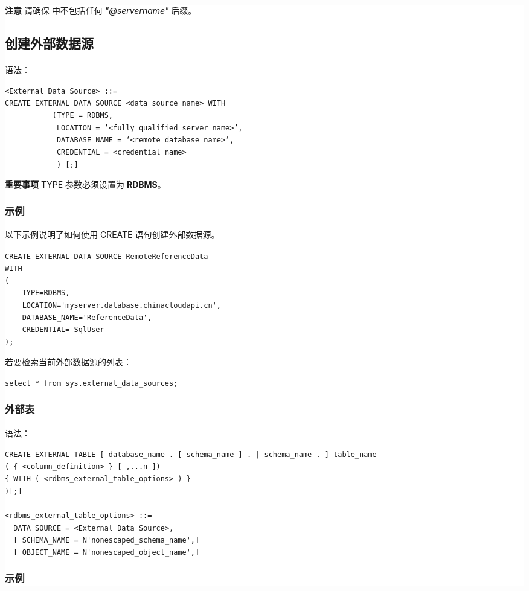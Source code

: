 **注意**   请确保 *<username>* 中不包括任何 *"@servername"* 后缀。 

## <a name="create-external-data-sources"></a>创建外部数据源

语法：

```
<External_Data_Source> ::=
CREATE EXTERNAL DATA SOURCE <data_source_name> WITH 
           (TYPE = RDBMS,
            LOCATION = ’<fully_qualified_server_name>’,
            DATABASE_NAME = ‘<remote_database_name>’,  
            CREDENTIAL = <credential_name> 
            ) [;] 
```

**重要事项**   TYPE 参数必须设置为 **RDBMS**。 

### <a name="example"></a>示例 

以下示例说明了如何使用 CREATE 语句创建外部数据源。 

```
CREATE EXTERNAL DATA SOURCE RemoteReferenceData 
WITH 
( 
    TYPE=RDBMS, 
    LOCATION='myserver.database.chinacloudapi.cn', 
    DATABASE_NAME='ReferenceData', 
    CREDENTIAL= SqlUser 
); 
```

若要检索当前外部数据源的列表： 

```
select * from sys.external_data_sources; 
```

### <a name="external-tables"></a>外部表 

语法：

```
CREATE EXTERNAL TABLE [ database_name . [ schema_name ] . | schema_name . ] table_name  
( { <column_definition> } [ ,...n ])     
{ WITH ( <rdbms_external_table_options> ) } 
)[;] 

<rdbms_external_table_options> ::= 
  DATA_SOURCE = <External_Data_Source>, 
  [ SCHEMA_NAME = N'nonescaped_schema_name',] 
  [ OBJECT_NAME = N'nonescaped_object_name',] 
```

### <a name="example"></a>示例  


[1]: ./media/sql-database-elastic-query-vertical-partitioning/verticalpartitioning.png